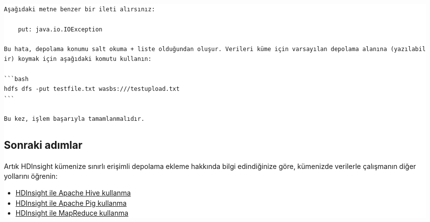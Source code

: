     Aşağıdaki metne benzer bir ileti alırsınız:

        put: java.io.IOException

    Bu hata, depolama konumu salt okuma + liste olduğundan oluşur. Verileri küme için varsayılan depolama alanına (yazılabilir) koymak için aşağıdaki komutu kullanın:

    ```bash
    hdfs dfs -put testfile.txt wasbs:///testupload.txt
    ```

    Bu kez, işlem başarıyla tamamlanmalıdır.

## <a name="next-steps"></a>Sonraki adımlar

Artık HDInsight kümenize sınırlı erişimli depolama ekleme hakkında bilgi edindiğinize göre, kümenizde verilerle çalışmanın diğer yollarını öğrenin:

* [HDInsight ile Apache Hive kullanma](hadoop/hdinsight-use-hive.md)
* [HDInsight ile Apache Pig kullanma](hadoop/hdinsight-use-pig.md)
* [HDInsight ile MapReduce kullanma](hadoop/hdinsight-use-mapreduce.md)

